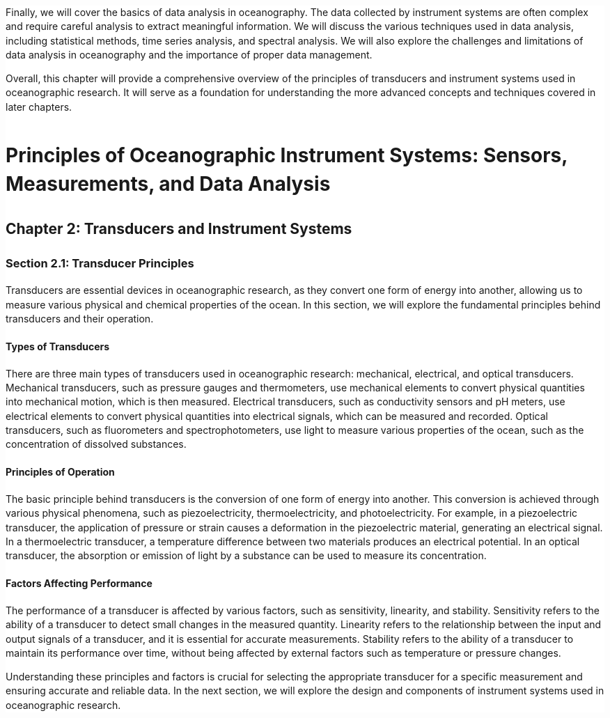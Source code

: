 Finally, we will cover the basics of data analysis in oceanography. The data collected by instrument systems are often complex and require careful analysis to extract meaningful information. We will discuss the various techniques used in data analysis, including statistical methods, time series analysis, and spectral analysis. We will also explore the challenges and limitations of data analysis in oceanography and the importance of proper data management.

Overall, this chapter will provide a comprehensive overview of the principles of transducers and instrument systems used in oceanographic research. It will serve as a foundation for understanding the more advanced concepts and techniques covered in later chapters. 


# Principles of Oceanographic Instrument Systems: Sensors, Measurements, and Data Analysis

## Chapter 2: Transducers and Instrument Systems

### Section 2.1: Transducer Principles

Transducers are essential devices in oceanographic research, as they convert one form of energy into another, allowing us to measure various physical and chemical properties of the ocean. In this section, we will explore the fundamental principles behind transducers and their operation.

#### Types of Transducers

There are three main types of transducers used in oceanographic research: mechanical, electrical, and optical transducers. Mechanical transducers, such as pressure gauges and thermometers, use mechanical elements to convert physical quantities into mechanical motion, which is then measured. Electrical transducers, such as conductivity sensors and pH meters, use electrical elements to convert physical quantities into electrical signals, which can be measured and recorded. Optical transducers, such as fluorometers and spectrophotometers, use light to measure various properties of the ocean, such as the concentration of dissolved substances.

#### Principles of Operation

The basic principle behind transducers is the conversion of one form of energy into another. This conversion is achieved through various physical phenomena, such as piezoelectricity, thermoelectricity, and photoelectricity. For example, in a piezoelectric transducer, the application of pressure or strain causes a deformation in the piezoelectric material, generating an electrical signal. In a thermoelectric transducer, a temperature difference between two materials produces an electrical potential. In an optical transducer, the absorption or emission of light by a substance can be used to measure its concentration.

#### Factors Affecting Performance

The performance of a transducer is affected by various factors, such as sensitivity, linearity, and stability. Sensitivity refers to the ability of a transducer to detect small changes in the measured quantity. Linearity refers to the relationship between the input and output signals of a transducer, and it is essential for accurate measurements. Stability refers to the ability of a transducer to maintain its performance over time, without being affected by external factors such as temperature or pressure changes.

Understanding these principles and factors is crucial for selecting the appropriate transducer for a specific measurement and ensuring accurate and reliable data. In the next section, we will explore the design and components of instrument systems used in oceanographic research.
